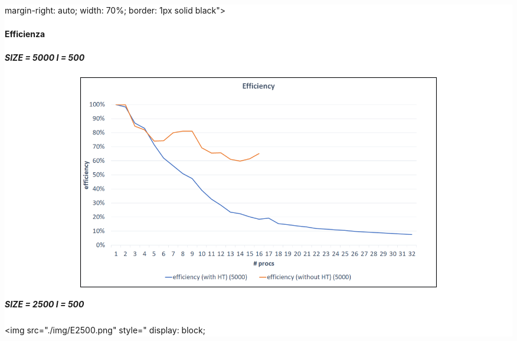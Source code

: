   margin-right: auto;
  width: 70%; border: 1px solid black">

#### Efficienza
##### SIZE = 5000 I = 500
<img src="./img/E5000.png" style=" display: block;
  margin-left: auto;
  margin-right: auto;
  width: 70%; border: 1px solid black">

##### SIZE = 2500 I = 500
<img src="./img/E2500.png" style=" display: block;